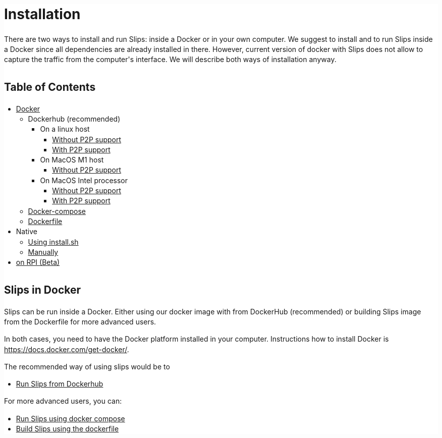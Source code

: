 # Installation

There are two ways to install and run Slips: inside a Docker or in your own computer. We suggest to install and to run Slips inside a Docker since all dependencies are already installed in there. However, current version of docker with Slips does not allow to capture the traffic from the computer's interface. We will describe both ways of installation anyway. 



## Table of Contents

* [Docker](https://stratospherelinuxips.readthedocs.io/en/develop/installation.html#slips-in-docker)
  * Dockerhub (recommended)
    * On a linux host
      * [Without P2P support](https://stratospherelinuxips.readthedocs.io/en/develop/installation.html#for-linux)
      * [With P2P support](https://stratospherelinuxips.readthedocs.io/en/develop/installation.html#for-p2p-support-on-linux)
    * On MacOS M1 host
      * [Without P2P support](https://stratospherelinuxips.readthedocs.io/en/develop/installation.html#for-macos-m1)
    * On MacOS Intel processor
      * [Without P2P support](https://stratospherelinuxips.readthedocs.io/en/develop/installation.html#for-macos-intel-processors) 
      * [With P2P support](https://stratospherelinuxips.readthedocs.io/en/develop/installation.html#for-p2p-support-on-macos-intel)
  * [Docker-compose](https://stratospherelinuxips.readthedocs.io/en/develop/installation.html#running-slips-using-docker-compose)
  * [Dockerfile](https://stratospherelinuxips.readthedocs.io/en/develop/installation.html#building-slips-from-the-dockerfile)
* Native
  * [Using install.sh](https://stratospherelinuxips.readthedocs.io/en/develop/installation.html#install-slips-using-shell-script)
  * [Manually](https://stratospherelinuxips.readthedocs.io/en/develop/installation.html#installing-slips-manually)
* [on RPI (Beta)](https://stratospherelinuxips.readthedocs.io/en/develop/installation.html#installing-slips-on-a-raspberry-pi)



## Slips in Docker

Slips can be run inside a Docker. Either using our docker image with from DockerHub (recommended)
or building Slips image from the Dockerfile for more advanced users.

In both cases, you need to have the Docker platform installed in your computer.
Instructions how to install Docker is https://docs.docker.com/get-docker/.

The recommended way of using slips would be to
* [Run Slips from Dockerhub](#Running-Slips-from-DockerHub)

For more advanced users, you can:
* [Run Slips using docker compose](#Running-Slips-using-docker-compose)
* [Build Slips using the dockerfile](#Running-Slips-using-the-dockerfile)
